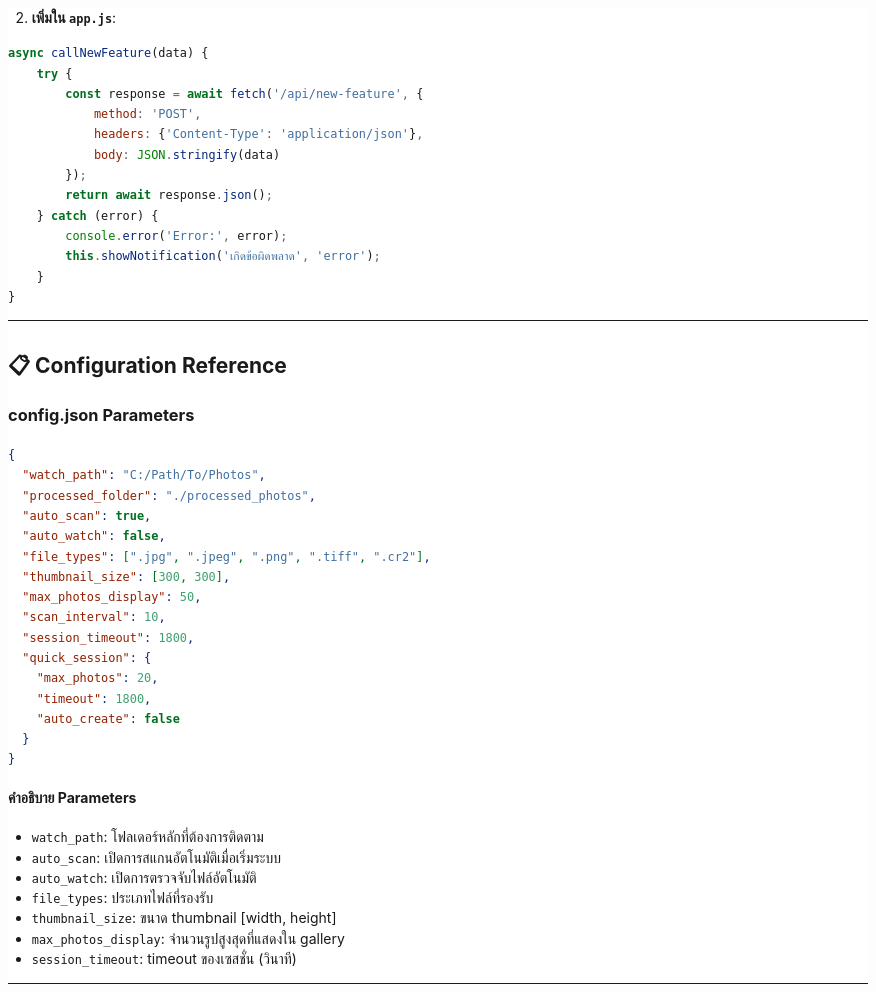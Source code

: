 2. **เพิ่มใน `app.js`**:
```javascript
async callNewFeature(data) {
    try {
        const response = await fetch('/api/new-feature', {
            method: 'POST',
            headers: {'Content-Type': 'application/json'},
            body: JSON.stringify(data)
        });
        return await response.json();
    } catch (error) {
        console.error('Error:', error);
        this.showNotification('เกิดข้อผิดพลาด', 'error');
    }
}
```

---

## 📋 Configuration Reference

### **config.json Parameters**

```json
{
  "watch_path": "C:/Path/To/Photos",
  "processed_folder": "./processed_photos",
  "auto_scan": true,
  "auto_watch": false,
  "file_types": [".jpg", ".jpeg", ".png", ".tiff", ".cr2"],
  "thumbnail_size": [300, 300],
  "max_photos_display": 50,
  "scan_interval": 10,
  "session_timeout": 1800,
  "quick_session": {
    "max_photos": 20,
    "timeout": 1800,
    "auto_create": false
  }
}
```

#### **คำอธิบาย Parameters**
- `watch_path`: โฟลเดอร์หลักที่ต้องการติดตาม
- `auto_scan`: เปิดการสแกนอัตโนมัติเมื่อเริ่มระบบ
- `auto_watch`: เปิดการตรวจจับไฟล์อัตโนมัติ
- `file_types`: ประเภทไฟล์ที่รองรับ
- `thumbnail_size`: ขนาด thumbnail [width, height]
- `max_photos_display`: จำนวนรูปสูงสุดที่แสดงใน gallery
- `session_timeout`: timeout ของเซสชั่น (วินาที)

---
